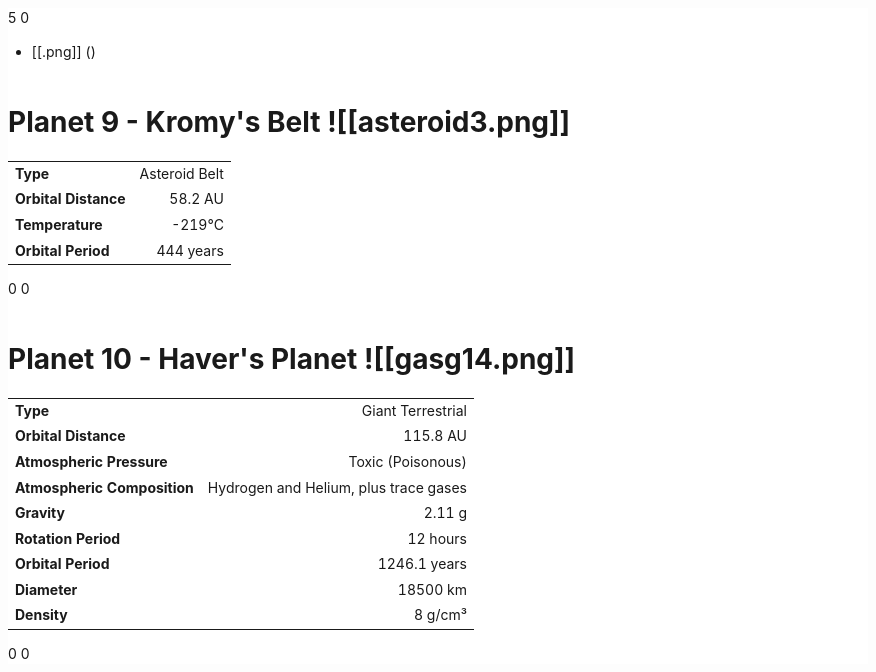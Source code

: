 

5
0

- [[.png]]  ()

# Planet 9 - Kromy's Belt ![[asteroid3.png]]
|                             |                           |
| --------------------------- | -------------------------:|
| **Type**                    |             Asteroid Belt |
| **Orbital Distance**        |   58.2 AU |
| **Temperature**             |    -219°C |
| **Orbital Period** | 444 years |



0
0



# Planet 10 - Haver's Planet ![[gasg14.png]]
|                             |                           |
| --------------------------- | -------------------------:|
| **Type**                    |             Giant Terrestrial |
| **Orbital Distance**        |   115.8 AU |
| **Atmospheric Pressure**    |       Toxic (Poisonous) |
| **Atmospheric Composition** |      Hydrogen and Helium, plus trace gases |
| **Gravity**                 |        2.11 g |
| **Rotation Period**         |  12 hours |
| **Orbital Period** | 1246.1 years |
| **Diameter**                |      18500 km | 
| **Density**                 |    8 g/cm³ |



0
0



